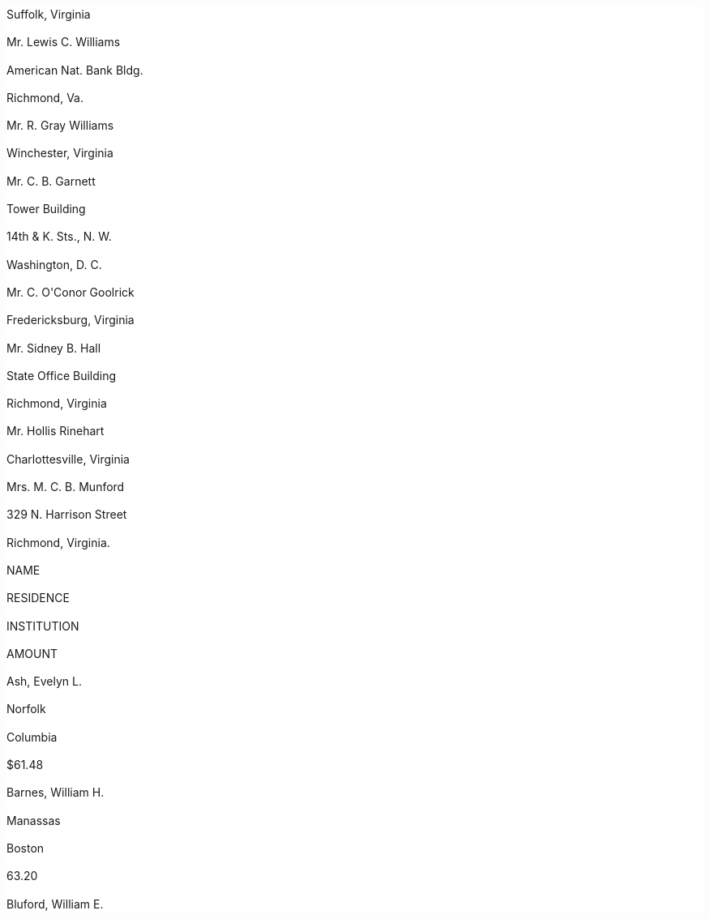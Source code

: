 Suffolk, Virginia

Mr. Lewis C. Williams

American Nat. Bank Bldg.

Richmond, Va.

Mr. R. Gray Williams

Winchester, Virginia

Mr. C. B. Garnett

Tower Building

14th & K. Sts., N. W.

Washington, D. C.

Mr. C. O'Conor Goolrick

Fredericksburg, Virginia

Mr. Sidney B. Hall

State Office Building

Richmond, Virginia

Mr. Hollis Rinehart

Charlottesville, Virginia

Mrs. M. C. B. Munford

329 N. Harrison Street

Richmond, Virginia.

NAME

RESIDENCE

INSTITUTION

AMOUNT

Ash, Evelyn L.

Norfolk

Columbia

$61.48

Barnes, William H.

Manassas

Boston

63.20

Bluford, William E.
